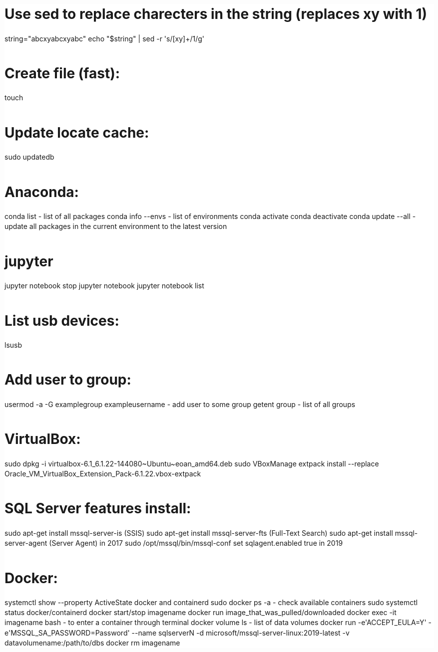 # Use sed to replace charecters in the string (replaces xy with 1)
string="abcxyabcxyabc"
echo "$string" | sed -r 's/[xy]+/1/g'

# Create file (fast):
touch <filename>

# Update locate cache:
sudo updatedb

# Anaconda:
conda list - list of all packages
conda info --envs - list of environments
conda activate <myenv-name>
conda deactivate
conda update --all - update all packages in the current environment to the latest version

# jupyter
jupyter notebook stop
jupyter notebook
jupyter notebook list

# List usb devices:
lsusb

# Add user to group:
usermod -a -G examplegroup exampleusername - add user to some group
getent group - list of all groups

# VirtualBox:
sudo dpkg -i virtualbox-6.1_6.1.22-144080~Ubuntu~eoan_amd64.deb
sudo VBoxManage extpack install --replace Oracle_VM_VirtualBox_Extension_Pack-6.1.22.vbox-extpack

# SQL Server features install:
sudo apt-get install mssql-server-is (SSIS)
sudo apt-get install mssql-server-fts (Full-Text Search)
sudo apt-get install mssql-server-agent (Server Agent) in 2017
sudo /opt/mssql/bin/mssql-conf set sqlagent.enabled true in 2019

# Docker:
systemctl show --property ActiveState docker and containerd
sudo docker ps -a - check available containers
sudo systemctl status docker/containerd
docker start/stop imagename
docker run image_that_was_pulled/downloaded
docker exec -it imagename bash - to enter a container through terminal
docker volume ls - list of data volumes
docker run -e'ACCEPT_EULA=Y' -e'MSSQL_SA_PASSWORD=Password' --name sqlserverN -d microsoft/mssql-server-linux:2019-latest -v datavolumename:/path/to/dbs
docker rm imagename
